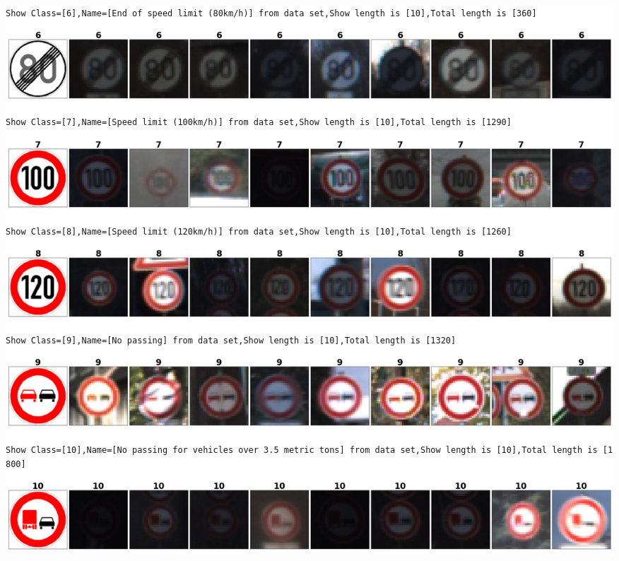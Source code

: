 
    Show Class=[6],Name=[End of speed limit (80km/h)] from data set,Show length is [10],Total length is [360]
    


![png](resources/output_15_13.png)


    Show Class=[7],Name=[Speed limit (100km/h)] from data set,Show length is [10],Total length is [1290]
    


![png](resources/output_15_15.png)


    Show Class=[8],Name=[Speed limit (120km/h)] from data set,Show length is [10],Total length is [1260]
    


![png](resources/output_15_17.png)


    Show Class=[9],Name=[No passing] from data set,Show length is [10],Total length is [1320]
    


![png](resources/output_15_19.png)


    Show Class=[10],Name=[No passing for vehicles over 3.5 metric tons] from data set,Show length is [10],Total length is [1800]
    


![png](resources/output_15_21.png)
